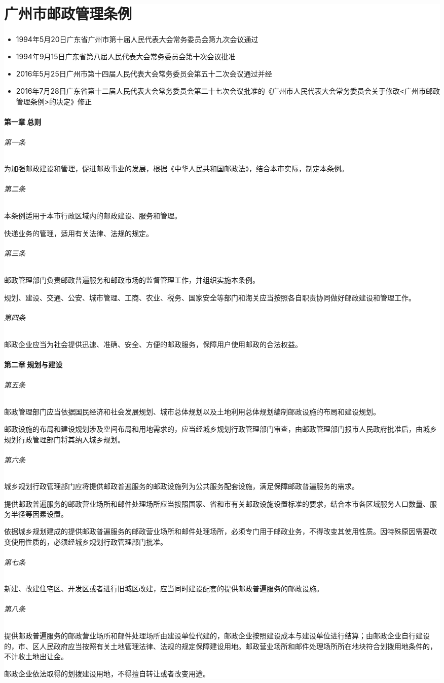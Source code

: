 # 广州市邮政管理条例

- 1994年5月20日广东省广州市第十届人民代表大会常务委员会第九次会议通过

- 1994年9月15日广东省第八届人民代表大会常务委员会第十次会议批准

- 2016年5月25日广州市第十四届人民代表大会常务委员会第五十二次会议通过并经

- 2016年7月28日广东省第十二届人民代表大会常务委员会第二十七次会议批准的《广州市人民代表大会常务委员会关于修改<广州市邮政管理条例>的决定》修正



#### 第一章 总则

###### 第一条

为加强邮政建设和管理，促进邮政事业的发展，根据《中华人民共和国邮政法》，结合本市实际，制定本条例。

###### 第二条

本条例适用于本市行政区域内的邮政建设、服务和管理。

快递业务的管理，适用有关法律、法规的规定。

###### 第三条

邮政管理部门负责邮政普遍服务和邮政市场的监督管理工作，并组织实施本条例。

规划、建设、交通、公安、城市管理、工商、农业、税务、国家安全等部门和海关应当按照各自职责协同做好邮政建设和管理工作。

###### 第四条

邮政企业应当为社会提供迅速、准确、安全、方便的邮政服务，保障用户使用邮政的合法权益。

#### 第二章 规划与建设

###### 第五条

邮政管理部门应当依据国民经济和社会发展规划、城市总体规划以及土地利用总体规划编制邮政设施的布局和建设规划。

邮政设施的布局和建设规划涉及空间布局和用地需求的，应当经城乡规划行政管理部门审查，由邮政管理部门报市人民政府批准后，由城乡规划行政管理部门将其纳入城乡规划。

###### 第六条

城乡规划行政管理部门应将提供邮政普遍服务的邮政设施列为公共服务配套设施，满足保障邮政普遍服务的需求。

提供邮政普遍服务的邮政营业场所和邮件处理场所应当按照国家、省和市有关邮政设施设置标准的要求，结合本市各区域服务人口数量、服务半径等因素设置。

依据城乡规划建成的提供邮政普遍服务的邮政营业场所和邮件处理场所，必须专门用于邮政业务，不得改变其使用性质。因特殊原因需要改变使用性质的，必须经城乡规划行政管理部门批准。

###### 第七条

新建、改建住宅区、开发区或者进行旧城区改建，应当同时建设配套的提供邮政普遍服务的邮政设施。

###### 第八条

提供邮政普遍服务的邮政营业场所和邮件处理场所由建设单位代建的，邮政企业按照建设成本与建设单位进行结算；由邮政企业自行建设的，市、区人民政府应当按照有关土地管理法律、法规的规定保障建设用地。邮政营业场所和邮件处理场所所在地块符合划拨用地条件的，不计收土地出让金。

邮政企业依法取得的划拨建设用地，不得擅自转让或者改变用途。
